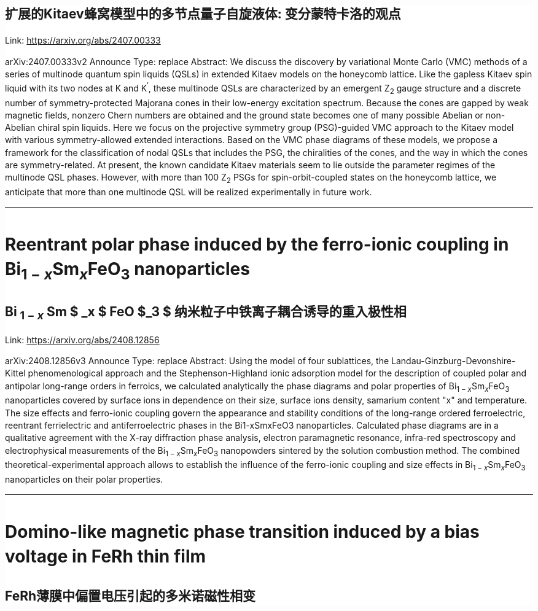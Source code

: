 ## 扩展的Kitaev蜂窝模型中的多节点量子自旋液体: 变分蒙特卡洛的观点

Link: https://arxiv.org/abs/2407.00333

arXiv:2407.00333v2 Announce Type: replace 
Abstract: We discuss the discovery by variational Monte Carlo (VMC) methods of a series of multinode quantum spin liquids (QSLs) in extended Kitaev models on the honeycomb lattice. Like the gapless Kitaev spin liquid with its two nodes at K and K$^\prime$, these multinode QSLs are characterized by an emergent Z$_2$ gauge structure and a discrete number of symmetry-protected Majorana cones in their low-energy excitation spectrum. Because the cones are gapped by weak magnetic fields, nonzero Chern numbers are obtained and the ground state becomes one of many possible Abelian or non-Abelian chiral spin liquids. Here we focus on the projective symmetry group (PSG)-guided VMC approach to the Kitaev model with various symmetry-allowed extended interactions. Based on the VMC phase diagrams of these models, we propose a framework for the classification of nodal QSLs that includes the PSG, the chiralities of the cones, and the way in which the cones are symmetry-related. At present, the known candidate Kitaev materials seem to lie outside the parameter regimes of the multinode QSL phases. However, with more than 100 Z$_2$ PSGs for spin-orbit-coupled states on the honeycomb lattice, we anticipate that more than one multinode QSL will be realized experimentally in future work.


---
# Reentrant polar phase induced by the ferro-ionic coupling in Bi$_{1-x}$Sm$_x$FeO$_3$ nanoparticles

## Bi $_{1-x}$ Sm $ _x $ FeO $_3 $ 纳米粒子中铁离子耦合诱导的重入极性相

Link: https://arxiv.org/abs/2408.12856

arXiv:2408.12856v3 Announce Type: replace 
Abstract: Using the model of four sublattices, the Landau-Ginzburg-Devonshire-Kittel phenomenological approach and the Stephenson-Highland ionic adsorption model for the description of coupled polar and antipolar long-range orders in ferroics, we calculated analytically the phase diagrams and polar properties of Bi$_{1-x}$Sm$_x$FeO$_3$ nanoparticles covered by surface ions in dependence on their size, surface ions density, samarium content "x" and temperature. The size effects and ferro-ionic coupling govern the appearance and stability conditions of the long-range ordered ferroelectric, reentrant ferrielectric and antiferroelectric phases in the Bi1-xSmxFeO3 nanoparticles. Calculated phase diagrams are in a qualitative agreement with the X-ray diffraction phase analysis, electron paramagnetic resonance, infra-red spectroscopy and electrophysical measurements of the Bi$_{1-x}$Sm$_x$FeO$_3$ nanopowders sintered by the solution combustion method. The combined theoretical-experimental approach allows to establish the influence of the ferro-ionic coupling and size effects in Bi$_{1-x}$Sm$_x$FeO$_3$ nanoparticles on their polar properties.


---
# Domino-like magnetic phase transition induced by a bias voltage in FeRh thin film

## FeRh薄膜中偏置电压引起的多米诺磁性相变
